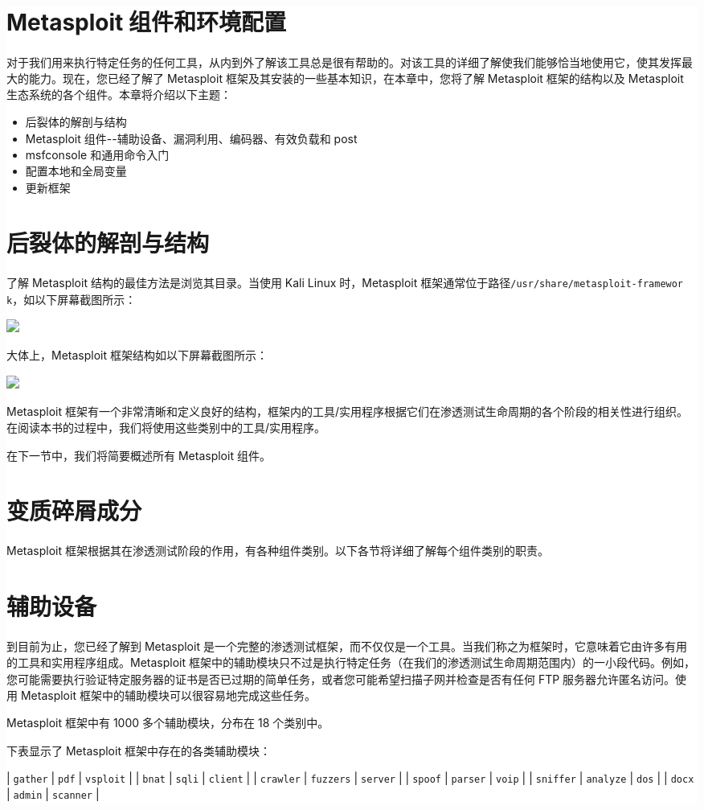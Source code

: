 # Metasploit 组件和环境配置

对于我们用来执行特定任务的任何工具，从内到外了解该工具总是很有帮助的。对该工具的详细了解使我们能够恰当地使用它，使其发挥最大的能力。现在，您已经了解了 Metasploit 框架及其安装的一些基本知识，在本章中，您将了解 Metasploit 框架的结构以及 Metasploit 生态系统的各个组件。本章将介绍以下主题：

*   后裂体的解剖与结构
*   Metasploit 组件--辅助设备、漏洞利用、编码器、有效负载和 post
*   msfconsole 和通用命令入门
*   配置本地和全局变量
*   更新框架

# 后裂体的解剖与结构

了解 Metasploit 结构的最佳方法是浏览其目录。当使用 Kali Linux 时，Metasploit 框架通常位于路径`/usr/share/metasploit-framework`，如以下屏幕截图所示：

![](assets/e1df3cb0-4aa4-47c8-901b-947adb1143f2.jpg)

大体上，Metasploit 框架结构如以下屏幕截图所示：

![](assets/b7506917-314b-4c3c-8e0e-ac7e24d445dc.jpg)

Metasploit 框架有一个非常清晰和定义良好的结构，框架内的工具/实用程序根据它们在渗透测试生命周期的各个阶段的相关性进行组织。在阅读本书的过程中，我们将使用这些类别中的工具/实用程序。

在下一节中，我们将简要概述所有 Metasploit 组件。

# 变质碎屑成分

Metasploit 框架根据其在渗透测试阶段的作用，有各种组件类别。以下各节将详细了解每个组件类别的职责。

# 辅助设备

到目前为止，您已经了解到 Metasploit 是一个完整的渗透测试框架，而不仅仅是一个工具。当我们称之为框架时，它意味着它由许多有用的工具和实用程序组成。Metasploit 框架中的辅助模块只不过是执行特定任务（在我们的渗透测试生命周期范围内）的一小段代码。例如，您可能需要执行验证特定服务器的证书是否已过期的简单任务，或者您可能希望扫描子网并检查是否有任何 FTP 服务器允许匿名访问。使用 Metasploit 框架中的辅助模块可以很容易地完成这些任务。

Metasploit 框架中有 1000 多个辅助模块，分布在 18 个类别中。

下表显示了 Metasploit 框架中存在的各类辅助模块：

| `gather` | `pdf` | `vsploit` |
| `bnat` | `sqli` | `client` |
| `crawler` | `fuzzers` | `server` |
| `spoof` | `parser` | `voip` |
| `sniffer` | `analyze` | `dos` |
| `docx` | `admin` | `scanner` |
